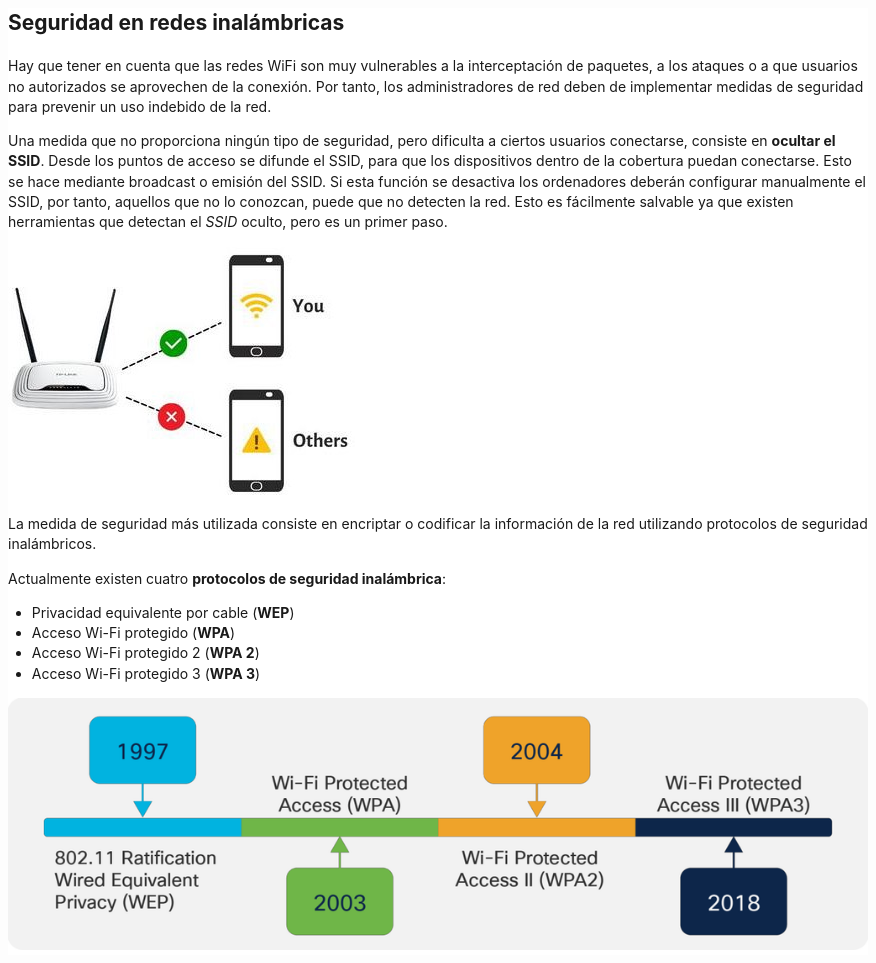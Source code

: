 
## Seguridad en redes inalámbricas

Hay que tener en cuenta que las redes WiFi son muy vulnerables a la interceptación de paquetes, a los ataques o a que usuarios no autorizados se aprovechen de la conexión. Por tanto, los administradores de red deben de implementar medidas de seguridad para prevenir un uso indebido de la red.

Una medida que no proporciona ningún tipo de seguridad, pero dificulta a ciertos usuarios conectarse, consiste en **ocultar el SSID**. Desde los puntos de acceso se difunde el SSID, para que los dispositivos dentro de la cobertura puedan conectarse. Esto se hace mediante broadcast o emisión del SSID. Si esta función se desactiva los ordenadores deberán configurar manualmente el SSID, por tanto, aquellos que no lo conozcan, puede que no detecten la red. Esto es fácilmente salvable ya que existen herramientas que detectan el *SSID* oculto, pero es un primer paso.

![](media/3d36619e00f631280bdab4e219680437.jpeg)

La medida de seguridad más utilizada consiste en encriptar o codificar la información de la red utilizando protocolos de seguridad inalámbricos.

Actualmente existen cuatro **protocolos de seguridad inalámbrica**:

-   Privacidad equivalente por cable (**WEP**)
-   Acceso Wi-Fi protegido (**WPA**)
-   Acceso Wi-Fi protegido 2 (**WPA 2**)
-   Acceso Wi-Fi protegido 3 (**WPA 3**)

![](media/efc960416ebc04bf71f7079d7bca4c95.png)
